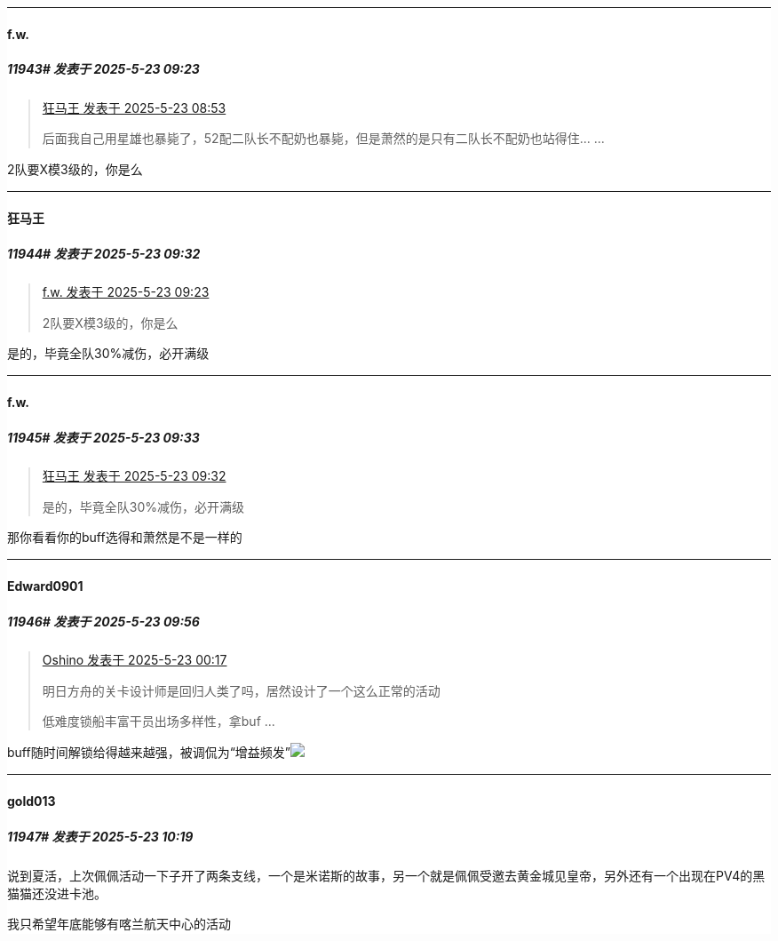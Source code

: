 *****

####  f.w.  
##### 11943#       发表于 2025-5-23 09:23

<blockquote><a href="httphttps://stage1st.com/2b/forum.php?mod=redirect&amp;goto=findpost&amp;pid=67843218&amp;ptid=2192962" target="_blank">狂马王 发表于 2025-5-23 08:53</a>

后面我自己用星雄也暴毙了，52配二队长不配奶也暴毙，但是萧然的是只有二队长不配奶也站得住... ...</blockquote>
2队要X模3级的，你是么

*****

####  狂马王  
##### 11944#       发表于 2025-5-23 09:32

<blockquote><a href="httphttps://stage1st.com/2b/forum.php?mod=redirect&amp;goto=findpost&amp;pid=67843318&amp;ptid=2192962" target="_blank">f.w. 发表于 2025-5-23 09:23</a>

2队要X模3级的，你是么</blockquote>
是的，毕竟全队30%减伤，必开满级

*****

####  f.w.  
##### 11945#       发表于 2025-5-23 09:33

<blockquote><a href="httphttps://stage1st.com/2b/forum.php?mod=redirect&amp;goto=findpost&amp;pid=67843347&amp;ptid=2192962" target="_blank">狂马王 发表于 2025-5-23 09:32</a>

是的，毕竟全队30%减伤，必开满级</blockquote>
那你看看你的buff选得和萧然是不是一样的

*****

####  Edward0901  
##### 11946#       发表于 2025-5-23 09:56

<blockquote><a href="httphttps://stage1st.com/2b/forum.php?mod=redirect&amp;goto=findpost&amp;pid=67842863&amp;ptid=2192962" target="_blank">Oshino 发表于 2025-5-23 00:17</a>

明日方舟的关卡设计师是回归人类了吗，居然设计了一个这么正常的活动

低难度锁船丰富干员出场多样性，拿buf ...</blockquote>
buff随时间解锁给得越来越强，被调侃为“增益频发”<img src="https://static.stage1st.com/image/smiley/face2017/049.png" referrerpolicy="no-referrer">

*****

####  gold013  
##### 11947#       发表于 2025-5-23 10:19

说到夏活，上次佩佩活动一下子开了两条支线，一个是米诺斯的故事，另一个就是佩佩受邀去黄金城见皇帝，另外还有一个出现在PV4的黑猫猫还没进卡池。

我只希望年底能够有喀兰航天中心的活动
